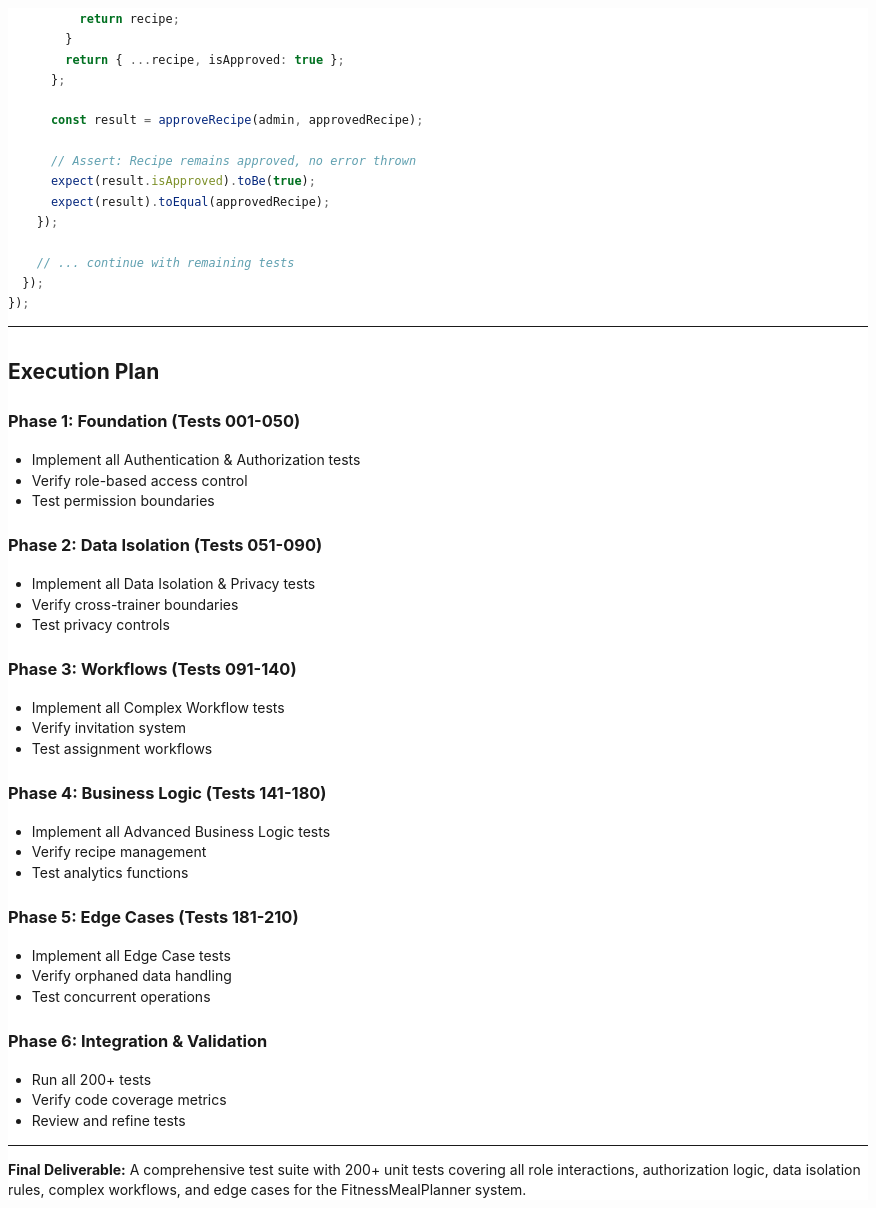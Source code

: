 ```typescript
          return recipe;
        }
        return { ...recipe, isApproved: true };
      };

      const result = approveRecipe(admin, approvedRecipe);

      // Assert: Recipe remains approved, no error thrown
      expect(result.isApproved).toBe(true);
      expect(result).toEqual(approvedRecipe);
    });

    // ... continue with remaining tests
  });
});
```

---

## Execution Plan

### Phase 1: Foundation (Tests 001-050)
- Implement all Authentication & Authorization tests
- Verify role-based access control
- Test permission boundaries

### Phase 2: Data Isolation (Tests 051-090)
- Implement all Data Isolation & Privacy tests
- Verify cross-trainer boundaries
- Test privacy controls

### Phase 3: Workflows (Tests 091-140)
- Implement all Complex Workflow tests
- Verify invitation system
- Test assignment workflows

### Phase 4: Business Logic (Tests 141-180)
- Implement all Advanced Business Logic tests
- Verify recipe management
- Test analytics functions

### Phase 5: Edge Cases (Tests 181-210)
- Implement all Edge Case tests
- Verify orphaned data handling
- Test concurrent operations

### Phase 6: Integration & Validation
- Run all 200+ tests
- Verify code coverage metrics
- Review and refine tests

---

**Final Deliverable:** A comprehensive test suite with 200+ unit tests covering all role interactions, authorization logic, data isolation rules, complex workflows, and edge cases for the FitnessMealPlanner system.
